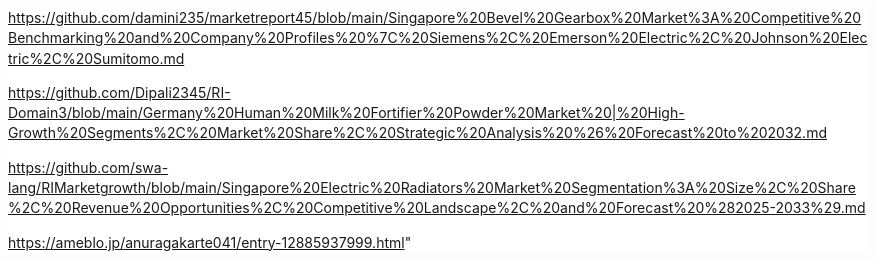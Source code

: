 <a href=https://github.com/damini235/marketreport45/blob/main/Singapore%20Bevel%20Gearbox%20Market%3A%20Competitive%20Benchmarking%20and%20Company%20Profiles%20%7C%20Siemens%2C%20Emerson%20Electric%2C%20Johnson%20Electric%2C%20Sumitomo.md>https://github.com/damini235/marketreport45/blob/main/Singapore%20Bevel%20Gearbox%20Market%3A%20Competitive%20Benchmarking%20and%20Company%20Profiles%20%7C%20Siemens%2C%20Emerson%20Electric%2C%20Johnson%20Electric%2C%20Sumitomo.md</a>

<a href=https://github.com/Dipali2345/RI-Domain3/blob/main/Germany%20Human%20Milk%20Fortifier%20Powder%20Market%20|%20High-Growth%20Segments%2C%20Market%20Share%2C%20Strategic%20Analysis%20%26%20Forecast%20to%202032.md>https://github.com/Dipali2345/RI-Domain3/blob/main/Germany%20Human%20Milk%20Fortifier%20Powder%20Market%20|%20High-Growth%20Segments%2C%20Market%20Share%2C%20Strategic%20Analysis%20%26%20Forecast%20to%202032.md</a>

<a href=https://github.com/swa-lang/RIMarketgrowth/blob/main/Singapore%20Electric%20Radiators%20Market%20Segmentation%3A%20Size%2C%20Share%2C%20Revenue%20Opportunities%2C%20Competitive%20Landscape%2C%20and%20Forecast%20%282025-2033%29.md>https://github.com/swa-lang/RIMarketgrowth/blob/main/Singapore%20Electric%20Radiators%20Market%20Segmentation%3A%20Size%2C%20Share%2C%20Revenue%20Opportunities%2C%20Competitive%20Landscape%2C%20and%20Forecast%20%282025-2033%29.md</a>

<a href=https://ameblo.jp/anuragakarte041/entry-12885937999.html>https://ameblo.jp/anuragakarte041/entry-12885937999.html</a>"
